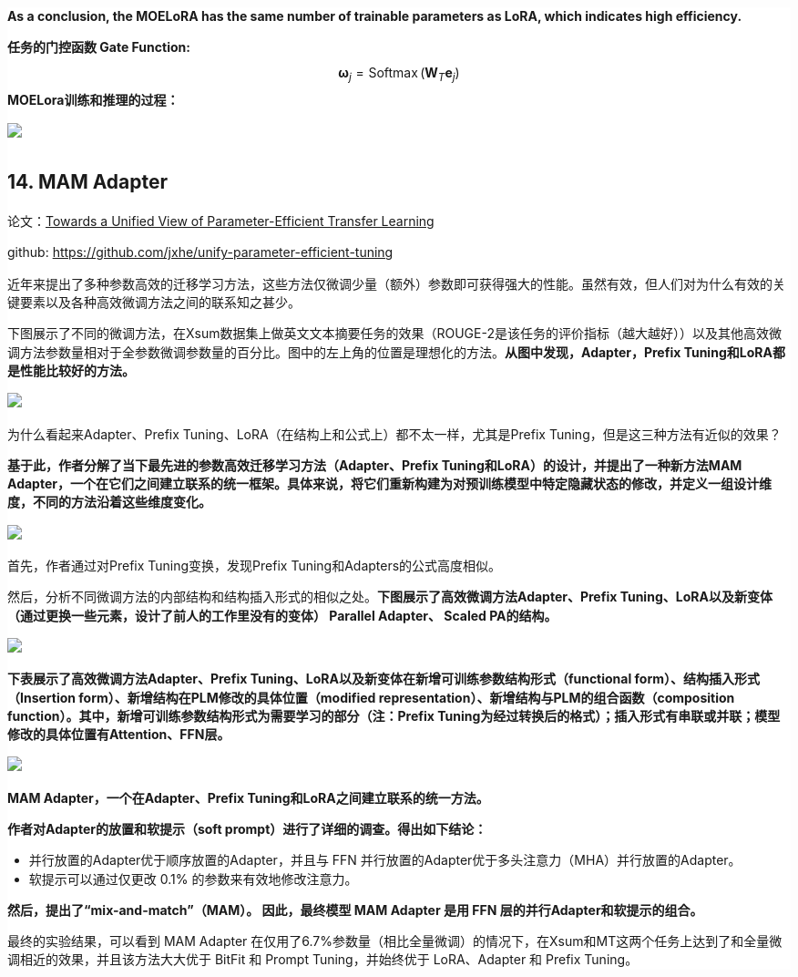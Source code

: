 **As a conclusion, the MOELoRA has the same number of trainable parameters as LoRA, which indicates high efficiency.**

**任务的门控函数 Gate Function:** 
$$
\boldsymbol{\omega}_j=\operatorname{Softmax}\left(\mathbf{W}_T \mathbf{e}_j\right)
$$
**MOELora训练和推理的过程：**

<img src="https://cdn.jsdelivr.net/gh/HuZixia/CloudGo/pictures/resources/finetune/MOELora04.png" style="margin-left: 0px" width="800px">

## 14. MAM Adapter

论文：[Towards a Unified View of Parameter-Efficient Transfer Learning](https://arxiv.org/abs/2110.04366)

github: https://github.com/jxhe/unify-parameter-efficient-tuning

近年来提出了多种参数高效的迁移学习方法，这些方法仅微调少量（额外）参数即可获得强大的性能。虽然有效，但人们对为什么有效的关键要素以及各种高效微调方法之间的联系知之甚少。

下图展示了不同的微调方法，在Xsum数据集上做英文文本摘要任务的效果（ROUGE-2是该任务的评价指标（越大越好））以及其他高效微调方法参数量相对于全参数微调参数量的百分比。图中的左上角的位置是理想化的方法。**从图中发现，Adapter，Prefix Tuning和LoRA都是性能比较好的方法。**

<img src="https://cdn.jsdelivr.net/gh/HuZixia/CloudGo/pictures/resources/finetune/MAM_Adapter01.png" style="margin-left: 0px" width="800px">

为什么看起来Adapter、Prefix Tuning、LoRA（在结构上和公式上）都不太一样，尤其是Prefix Tuning，但是这三种方法有近似的效果？

**基于此，作者分解了当下最先进的参数高效迁移学习方法（Adapter、Prefix Tuning和LoRA）的设计，并提出了一种新方法MAM Adapter，一个在它们之间建立联系的统一框架。具体来说，将它们重新构建为对预训练模型中特定隐藏状态的修改，并定义一组设计维度，不同的方法沿着这些维度变化。**

<img src="https://cdn.jsdelivr.net/gh/HuZixia/CloudGo/pictures/resources/finetune/MAM_Adapter02.png" style="margin-left: 0px" width="800px">

首先，作者通过对Prefix Tuning变换，发现Prefix Tuning和Adapters的公式高度相似。

然后，分析不同微调方法的内部结构和结构插入形式的相似之处。**下图展示了高效微调方法Adapter、Prefix Tuning、LoRA以及新变体（通过更换一些元素，设计了前人的工作里没有的变体） Parallel Adapter、 Scaled PA的结构。**

<img src="https://cdn.jsdelivr.net/gh/HuZixia/CloudGo/pictures/resources/finetune/MAM_Adapter03.png" style="margin-left: 0px" width="800px">

**下表展示了高效微调方法Adapter、Prefix Tuning、LoRA以及新变体在新增可训练参数结构形式（functional form）、结构插入形式（Insertion form）、新增结构在PLM修改的具体位置（modified representation）、新增结构与PLM的组合函数（composition function）。其中，新增可训练参数结构形式为需要学习的部分（注：Prefix Tuning为经过转换后的格式）；插入形式有串联或并联；模型修改的具体位置有Attention、FFN层。**

<img src="https://cdn.jsdelivr.net/gh/HuZixia/CloudGo/pictures/resources/finetune/MAM_Adapter04.png" style="margin-left: 0px" width="800px">

**MAM Adapter，一个在Adapter、Prefix Tuning和LoRA之间建立联系的统一方法。**

**作者对Adapter的放置和软提示（soft prompt）进行了详细的调查。得出如下结论：**

- 并行放置的Adapter优于顺序放置的Adapter，并且与 FFN 并行放置的Adapter优于多头注意力（MHA）并行放置的Adapter。
- 软提示可以通过仅更改 0.1% 的参数来有效地修改注意力。

**然后，提出了“mix-and-match”（MAM）。 因此，最终模型 MAM Adapter 是用 FFN 层的并行Adapter和软提示的组合。**

最终的实验结果，可以看到 MAM Adapter 在仅用了6.7%参数量（相比全量微调）的情况下，在Xsum和MT这两个任务上达到了和全量微调相近的效果，并且该方法大大优于 BitFit 和 Prompt Tuning，并始终优于 LoRA、Adapter 和 Prefix Tuning。
